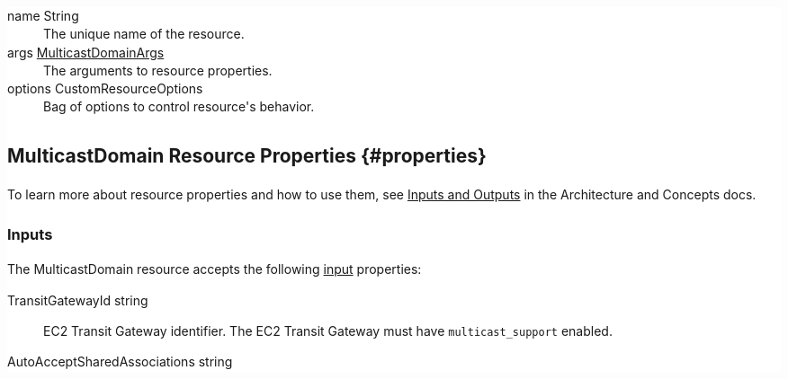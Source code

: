 </pulumi-choosable>
</div>

<div>
<pulumi-choosable type="language" values="java">

<dl class="resources-properties"><dt
        class="property-required" title="Required">
        <span>name</span>
        <span class="property-indicator"></span>
        <span class="property-type">String</span>
    </dt>
    <dd>The unique name of the resource.</dd><dt
        class="property-required" title="Required">
        <span>args</span>
        <span class="property-indicator"></span>
        <span class="property-type"><a href="#inputs">MulticastDomainArgs</a></span>
    </dt>
    <dd>The arguments to resource properties.</dd><dt
        class="property-optional" title="Optional">
        <span>options</span>
        <span class="property-indicator"></span>
        <span class="property-type">CustomResourceOptions</span>
    </dt>
    <dd>Bag of options to control resource&#39;s behavior.</dd></dl>

</pulumi-choosable>
</div>

## MulticastDomain Resource Properties {#properties}

To learn more about resource properties and how to use them, see [Inputs and Outputs](/docs/intro/concepts/inputs-outputs) in the Architecture and Concepts docs.

### Inputs

The MulticastDomain resource accepts the following [input](/docs/intro/concepts/inputs-outputs) properties:



<div>
<pulumi-choosable type="language" values="csharp">
<dl class="resources-properties"><dt class="property-required property-replacement"
            title="Required">
        <span id="transitgatewayid_csharp">
<a data-swiftype-name="resource-property" data-swiftype-type="text" href="#transitgatewayid_csharp" style="color: inherit; text-decoration: inherit;">Transit<wbr>Gateway<wbr>Id</a>
</span>
        <span class="property-indicator"></span>
        <span class="property-type">string</span>
    </dt>
    <dd><p>EC2 Transit Gateway identifier. The EC2 Transit Gateway must have <code>multicast_support</code> enabled.</p>
</dd><dt class="property-optional property-replacement"
            title="Optional">
        <span id="autoacceptsharedassociations_csharp">
<a data-swiftype-name="resource-property" data-swiftype-type="text" href="#autoacceptsharedassociations_csharp" style="color: inherit; text-decoration: inherit;">Auto<wbr>Accept<wbr>Shared<wbr>Associations</a>
</span>
        <span class="property-indicator"></span>
        <span class="property-type">string</span>
    </dt>